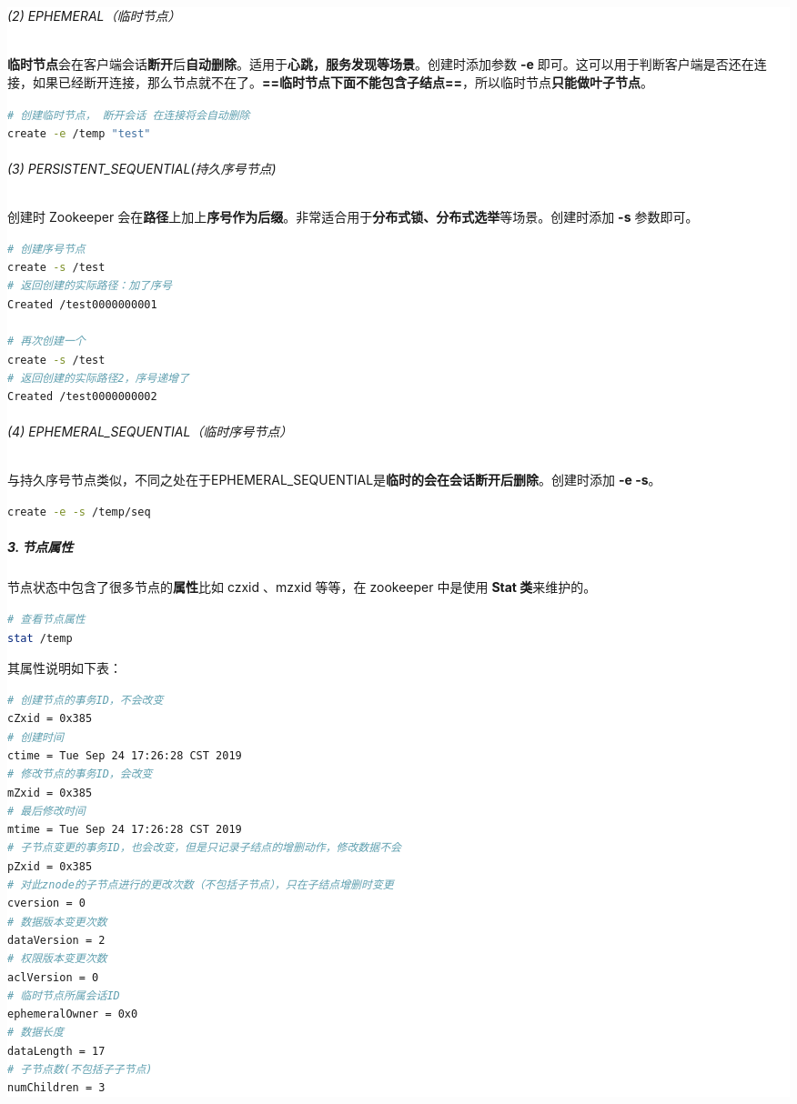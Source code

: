 ###### (2) EPHEMERAL（临时节点）

**临时节点**会在客户端会话**断开**后**自动删除**。适用于**心跳，服务发现等场景**。创建时添加参数 **-e** 即可。这可以用于判断客户端是否还在连接，如果已经断开连接，那么节点就不在了。**==临时节点下面不能包含子结点==**，所以临时节点**只能做叶子节点**。

```bash
# 创建临时节点， 断开会话 在连接将会自动删除
create -e /temp "test"
```

###### (3) PERSISTENT_SEQUENTIAL(持久序号节点)

创建时 Zookeeper 会在**路径**上加上**序号作为后缀**。非常适合用于**分布式锁、分布式选举**等场景。创建时添加 **-s** 参数即可。

```bash
# 创建序号节点
create -s /test
# 返回创建的实际路径：加了序号
Created /test0000000001

# 再次创建一个
create -s /test
# 返回创建的实际路径2，序号递增了
Created /test0000000002
```

###### (4) EPHEMERAL_SEQUENTIAL（临时序号节点）

与持久序号节点类似，不同之处在于EPHEMERAL_SEQUENTIAL是**临时的会在会话断开后删除**。创建时添加 **-e -s**。

```bash
create -e -s /temp/seq
```

##### 3. 节点属性

节点状态中包含了很多节点的**属性**比如 czxid 、mzxid 等等，在 zookeeper 中是使用 **Stat 类**来维护的。

```bash
# 查看节点属性
stat /temp
```

其属性说明如下表：

```bash
# 创建节点的事务ID，不会改变
cZxid = 0x385
# 创建时间
ctime = Tue Sep 24 17:26:28 CST 2019
# 修改节点的事务ID，会改变
mZxid = 0x385 
# 最后修改时间
mtime = Tue Sep 24 17:26:28 CST 2019
# 子节点变更的事务ID，也会改变，但是只记录子结点的增删动作，修改数据不会
pZxid = 0x385
# 对此znode的子节点进行的更改次数（不包括子节点），只在子结点增删时变更
cversion = 0
# 数据版本变更次数
dataVersion = 2
# 权限版本变更次数
aclVersion = 0
# 临时节点所属会话ID
ephemeralOwner = 0x0
# 数据长度
dataLength = 17
# 子节点数(不包括子子节点)
numChildren = 3
```
